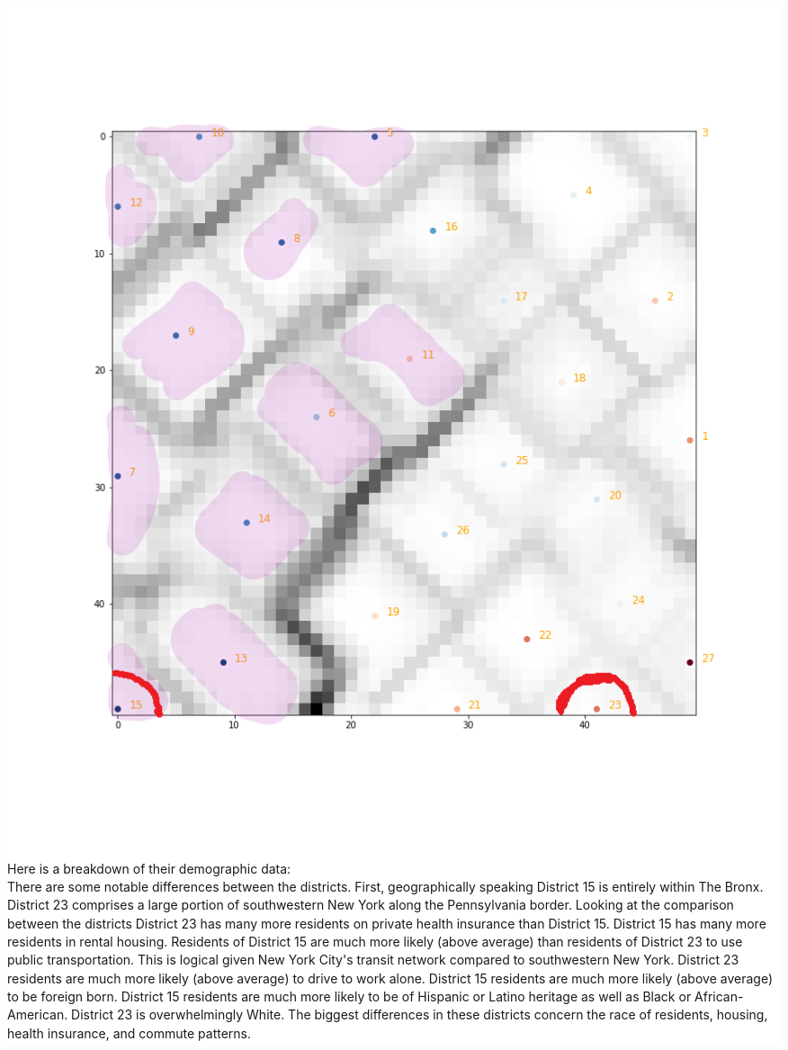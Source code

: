 <br>

![district comparison](comparison.png)

<br>

Here is a breakdown of their demographic data:
<br>
There are some notable differences between the districts. First, geographically speaking District 15 is entirely within The Bronx. District 23 comprises a large portion of southwestern New York along the Pennsylvania border. Looking at the comparison between the districts District 23 has many more residents on private health insurance than District 15. District 15 has many more residents in rental housing. Residents of District 15 are much more likely (above average) than residents of District 23 to use public transportation. This is logical given New York City's transit network compared to southwestern New York. District 23 residents are much more likely (above average) to drive to work alone. District 15 residents are much more likely (above average) to be foreign born. District 15 residents are much more likely to be of Hispanic or Latino heritage as well as Black or African-American. District 23 is overwhelmingly White. The biggest differences in these districts concern the race of residents, housing, health insurance, and commute patterns.
